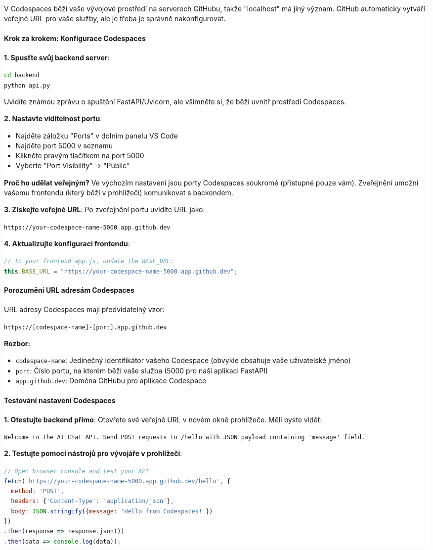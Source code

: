 V Codespaces běží vaše vývojové prostředí na serverech GitHubu, takže "localhost" má jiný význam. GitHub automaticky vytváří veřejné URL pro vaše služby, ale je třeba je správně nakonfigurovat.

#### Krok za krokem: Konfigurace Codespaces

**1. Spusťte svůj backend server**:
```bash
cd backend
python api.py
```

Uvidíte známou zprávu o spuštění FastAPI/Uvicorn, ale všimněte si, že běží uvnitř prostředí Codespaces.

**2. Nastavte viditelnost portu**:
- Najděte záložku "Ports" v dolním panelu VS Code
- Najděte port 5000 v seznamu
- Klikněte pravým tlačítkem na port 5000
- Vyberte "Port Visibility" → "Public"

**Proč ho udělat veřejným?** Ve výchozím nastavení jsou porty Codespaces soukromé (přístupné pouze vám). Zveřejnění umožní vašemu frontendu (který běží v prohlížeči) komunikovat s backendem.

**3. Získejte veřejné URL**:
Po zveřejnění portu uvidíte URL jako:
```
https://your-codespace-name-5000.app.github.dev
```

**4. Aktualizujte konfiguraci frontendu**:
```javascript
// In your frontend app.js, update the BASE_URL:
this.BASE_URL = "https://your-codespace-name-5000.app.github.dev";
```

#### Porozumění URL adresám Codespaces

URL adresy Codespaces mají předvídatelný vzor:
```
https://[codespace-name]-[port].app.github.dev
```

**Rozbor:**
- `codespace-name`: Jedinečný identifikátor vašeho Codespace (obvykle obsahuje vaše uživatelské jméno)
- `port`: Číslo portu, na kterém běží vaše služba (5000 pro naši aplikaci FastAPI)
- `app.github.dev`: Doména GitHubu pro aplikace Codespace

#### Testování nastavení Codespaces

**1. Otestujte backend přímo**:
Otevřete své veřejné URL v novém okně prohlížeče. Měli byste vidět:
```
Welcome to the AI Chat API. Send POST requests to /hello with JSON payload containing 'message' field.
```

**2. Testujte pomocí nástrojů pro vývojáře v prohlížeči**:
```javascript
// Open browser console and test your API
fetch('https://your-codespace-name-5000.app.github.dev/hello', {
  method: 'POST',
  headers: {'Content-Type': 'application/json'},
  body: JSON.stringify({message: 'Hello from Codespaces!'})
})
.then(response => response.json())
.then(data => console.log(data));
```
